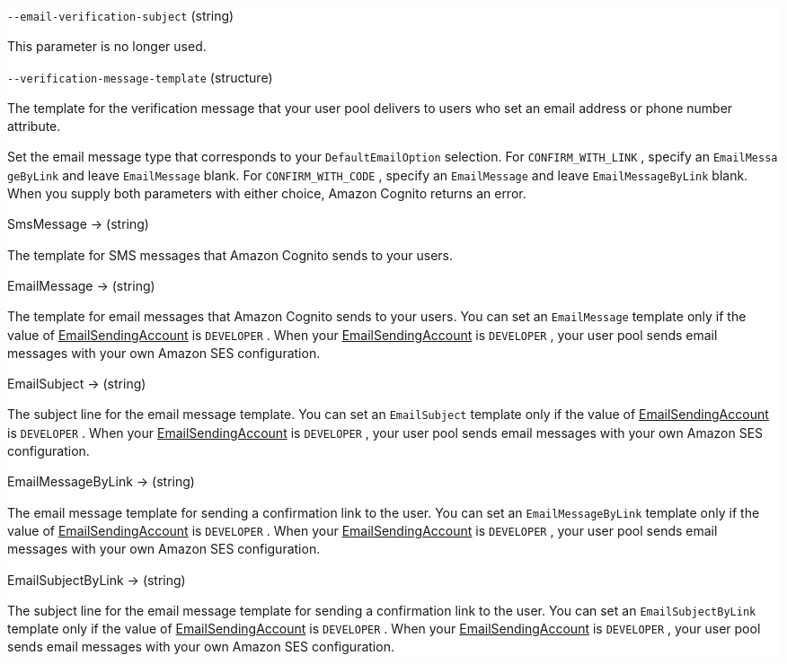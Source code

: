 `--email-verification-subject` (string)

This parameter is no longer used.

`--verification-message-template` (structure)

The template for the verification message that your user pool delivers to users who set an email address or phone number attribute.

Set the email message type that corresponds to your `DefaultEmailOption` selection. For `CONFIRM_WITH_LINK` , specify an `EmailMessageByLink` and leave `EmailMessage` blank. For `CONFIRM_WITH_CODE` , specify an `EmailMessage` and leave `EmailMessageByLink` blank. When you supply both parameters with either choice, Amazon Cognito returns an error.

SmsMessage -> (string)

The template for SMS messages that Amazon Cognito sends to your users.

EmailMessage -> (string)

The template for email messages that Amazon Cognito sends to your users. You can set an `EmailMessage` template only if the value of [EmailSendingAccount](https://docs.aws.amazon.com/cognito-user-identity-pools/latest/APIReference/API_EmailConfigurationType.html#CognitoUserPools-Type-EmailConfigurationType-EmailSendingAccount) is `DEVELOPER` . When your [EmailSendingAccount](https://docs.aws.amazon.com/cognito-user-identity-pools/latest/APIReference/API_EmailConfigurationType.html#CognitoUserPools-Type-EmailConfigurationType-EmailSendingAccount) is `DEVELOPER` , your user pool sends email messages with your own Amazon SES configuration.

EmailSubject -> (string)

The subject line for the email message template. You can set an `EmailSubject` template only if the value of [EmailSendingAccount](https://docs.aws.amazon.com/cognito-user-identity-pools/latest/APIReference/API_EmailConfigurationType.html#CognitoUserPools-Type-EmailConfigurationType-EmailSendingAccount) is `DEVELOPER` . When your [EmailSendingAccount](https://docs.aws.amazon.com/cognito-user-identity-pools/latest/APIReference/API_EmailConfigurationType.html#CognitoUserPools-Type-EmailConfigurationType-EmailSendingAccount) is `DEVELOPER` , your user pool sends email messages with your own Amazon SES configuration.

EmailMessageByLink -> (string)

The email message template for sending a confirmation link to the user. You can set an `EmailMessageByLink` template only if the value of [EmailSendingAccount](https://docs.aws.amazon.com/cognito-user-identity-pools/latest/APIReference/API_EmailConfigurationType.html#CognitoUserPools-Type-EmailConfigurationType-EmailSendingAccount) is `DEVELOPER` . When your [EmailSendingAccount](https://docs.aws.amazon.com/cognito-user-identity-pools/latest/APIReference/API_EmailConfigurationType.html#CognitoUserPools-Type-EmailConfigurationType-EmailSendingAccount) is `DEVELOPER` , your user pool sends email messages with your own Amazon SES configuration.

EmailSubjectByLink -> (string)

The subject line for the email message template for sending a confirmation link to the user. You can set an `EmailSubjectByLink` template only if the value of [EmailSendingAccount](https://docs.aws.amazon.com/cognito-user-identity-pools/latest/APIReference/API_EmailConfigurationType.html#CognitoUserPools-Type-EmailConfigurationType-EmailSendingAccount) is `DEVELOPER` . When your [EmailSendingAccount](https://docs.aws.amazon.com/cognito-user-identity-pools/latest/APIReference/API_EmailConfigurationType.html#CognitoUserPools-Type-EmailConfigurationType-EmailSendingAccount) is `DEVELOPER` , your user pool sends email messages with your own Amazon SES configuration.
